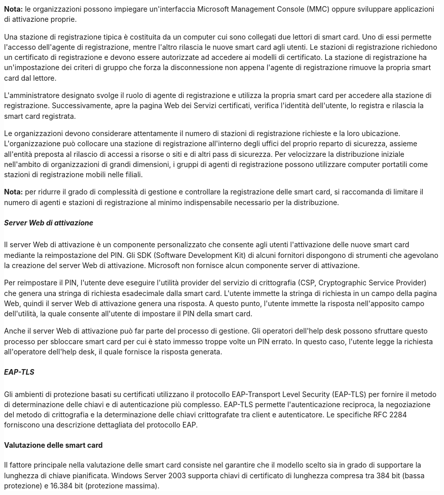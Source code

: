 **Nota:** le organizzazioni possono impiegare un'interfaccia Microsoft Management Console (MMC) oppure sviluppare applicazioni di attivazione proprie.

Una stazione di registrazione tipica è costituita da un computer cui sono collegati due lettori di smart card. Uno di essi permette l'accesso dell'agente di registrazione, mentre l'altro rilascia le nuove smart card agli utenti. Le stazioni di registrazione richiedono un certificato di registrazione e devono essere autorizzate ad accedere ai modelli di certificato. La stazione di registrazione ha un'impostazione dei criteri di gruppo che forza la disconnessione non appena l'agente di registrazione rimuove la propria smart card dal lettore.

L'amministratore designato svolge il ruolo di agente di registrazione e utilizza la propria smart card per accedere alla stazione di registrazione. Successivamente, apre la pagina Web dei Servizi certificati, verifica l'identità dell'utente, lo registra e rilascia la smart card registrata.

Le organizzazioni devono considerare attentamente il numero di stazioni di registrazione richieste e la loro ubicazione. L'organizzazione può collocare una stazione di registrazione all'interno degli uffici del proprio reparto di sicurezza, assieme all'entità preposta al rilascio di accessi a risorse o siti e di altri pass di sicurezza. Per velocizzare la distribuzione iniziale nell'ambito di organizzazioni di grandi dimensioni, i gruppi di agenti di registrazione possono utilizzare computer portatili come stazioni di registrazione mobili nelle filiali.

**Nota:** per ridurre il grado di complessità di gestione e controllare la registrazione delle smart card, si raccomanda di limitare il numero di agenti e stazioni di registrazione al minimo indispensabile necessario per la distribuzione.

##### Server Web di attivazione

Il server Web di attivazione è un componente personalizzato che consente agli utenti l'attivazione delle nuove smart card mediante la reimpostazione del PIN. Gli SDK (Software Development Kit) di alcuni fornitori dispongono di strumenti che agevolano la creazione del server Web di attivazione. Microsoft non fornisce alcun componente server di attivazione.

Per reimpostare il PIN, l'utente deve eseguire l'utilità provider del servizio di crittografia (CSP, Cryptographic Service Provider) che genera una stringa di richiesta esadecimale dalla smart card. L'utente immette la stringa di richiesta in un campo della pagina Web, quindi il server Web di attivazione genera una risposta. A questo punto, l'utente immette la risposta nell'apposito campo dell'utilità, la quale consente all'utente di impostare il PIN della smart card.

Anche il server Web di attivazione può far parte del processo di gestione. Gli operatori dell'help desk possono sfruttare questo processo per sbloccare smart card per cui è stato immesso troppe volte un PIN errato. In questo caso, l'utente legge la richiesta all'operatore dell'help desk, il quale fornisce la risposta generata.

##### EAP-TLS

Gli ambienti di protezione basati su certificati utilizzano il protocollo EAP-Transport Level Security (EAP-TLS) per fornire il metodo di determinazione delle chiavi e di autenticazione più complesso. EAP-TLS permette l'autenticazione reciproca, la negoziazione del metodo di crittografia e la determinazione delle chiavi crittografate tra client e autenticatore. Le specifiche RFC 2284 forniscono una descrizione dettagliata del protocollo EAP.

#### Valutazione delle smart card

Il fattore principale nella valutazione delle smart card consiste nel garantire che il modello scelto sia in grado di supportare la lunghezza di chiave pianificata. Windows Server 2003 supporta chiavi di certificato di lunghezza compresa tra 384 bit (bassa protezione) e 16.384 bit (protezione massima).
